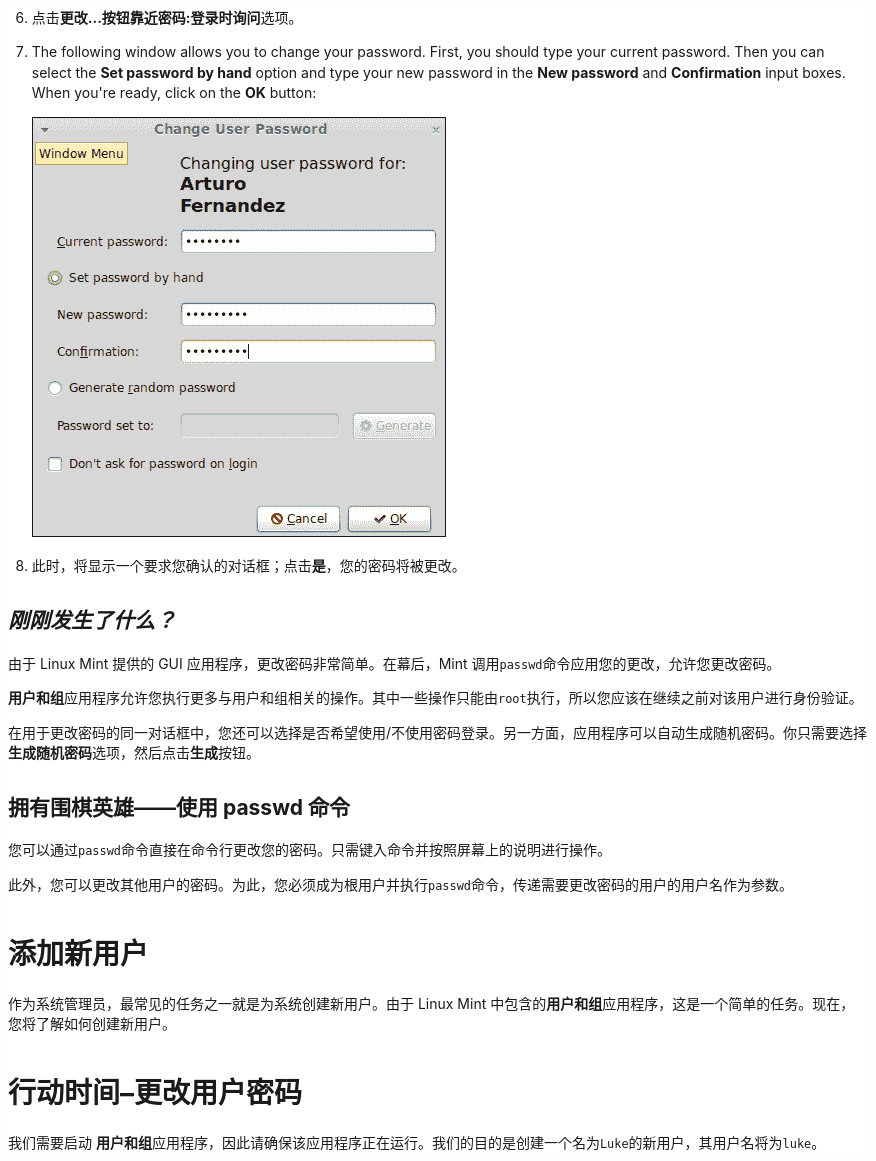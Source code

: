 6.  点击**更改...**按钮靠近**密码:登录时询问**选项。
7.  The following window allows you to change your password. First, you should type your current password. Then you can select the **Set password by hand** option and type your new password in the **New password** and **Confirmation** input boxes. When you're ready, click on the **OK** button:

    ![Time for action – changing the password for a user](img/9601_04_04.jpg)

8.  此时，将显示一个要求您确认的对话框；点击**是**，您的密码将被更改。

## *刚刚发生了什么？*

由于 Linux Mint 提供的 GUI 应用程序，更改密码非常简单。在幕后，Mint 调用`passwd`命令应用您的更改，允许您更改密码。

**用户和组**应用程序允许您执行更多与用户和组相关的操作。其中一些操作只能由`root`执行，所以您应该在继续之前对该用户进行身份验证。

在用于更改密码的同一对话框中，您还可以选择是否希望使用/不使用密码登录。另一方面，应用程序可以自动生成随机密码。你只需要选择**生成随机密码**选项，然后点击**生成**按钮。

## 拥有围棋英雄——使用 passwd 命令

您可以通过`passwd`命令直接在命令行更改您的密码。只需键入命令并按照屏幕上的说明进行操作。

此外，您可以更改其他用户的密码。为此，您必须成为根用户并执行`passwd`命令，传递需要更改密码的用户的用户名作为参数。

# 添加新用户

作为系统管理员，最常见的任务之一就是为系统创建新用户。由于 Linux Mint 中包含的**用户和组**应用程序，这是一个简单的任务。现在，您将了解如何创建新用户。

# 行动时间–更改用户密码

我们需要启动 **用户和组**应用程序，因此请确保该应用程序正在运行。我们的目的是创建一个名为`Luke`的新用户，其用户名将为`luke`。
